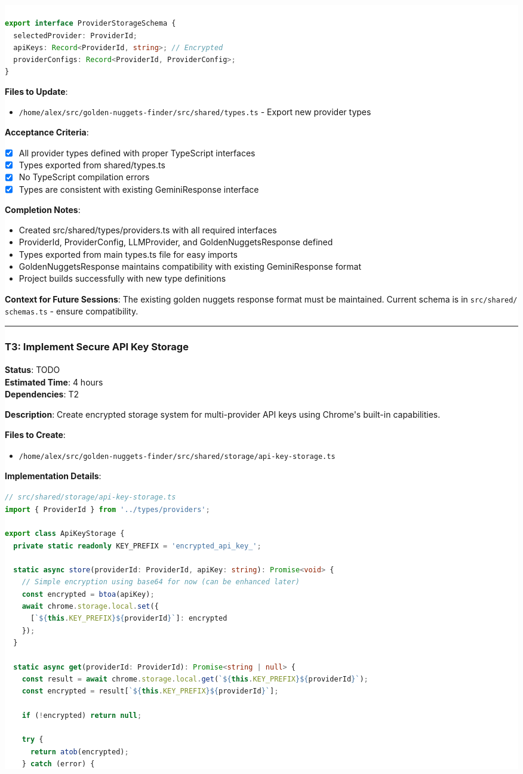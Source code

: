 ```typescript

export interface ProviderStorageSchema {
  selectedProvider: ProviderId;
  apiKeys: Record<ProviderId, string>; // Encrypted
  providerConfigs: Record<ProviderId, ProviderConfig>;
}
```

**Files to Update**:
- `/home/alex/src/golden-nuggets-finder/src/shared/types.ts` - Export new provider types

**Acceptance Criteria**:
- [x] All provider types defined with proper TypeScript interfaces
- [x] Types exported from shared/types.ts
- [x] No TypeScript compilation errors
- [x] Types are consistent with existing GeminiResponse interface

**Completion Notes**:
- Created src/shared/types/providers.ts with all required interfaces
- ProviderId, ProviderConfig, LLMProvider, and GoldenNuggetsResponse defined
- Types exported from main types.ts file for easy imports
- GoldenNuggetsResponse maintains compatibility with existing GeminiResponse format
- Project builds successfully with new type definitions

**Context for Future Sessions**:
The existing golden nuggets response format must be maintained. Current schema is in `src/shared/schemas.ts` - ensure compatibility.

---

### T3: Implement Secure API Key Storage
**Status**: TODO  
**Estimated Time**: 4 hours  
**Dependencies**: T2  

**Description**: Create encrypted storage system for multi-provider API keys using Chrome's built-in capabilities.

**Files to Create**:
- `/home/alex/src/golden-nuggets-finder/src/shared/storage/api-key-storage.ts`

**Implementation Details**:
```typescript
// src/shared/storage/api-key-storage.ts
import { ProviderId } from '../types/providers';

export class ApiKeyStorage {
  private static readonly KEY_PREFIX = 'encrypted_api_key_';

  static async store(providerId: ProviderId, apiKey: string): Promise<void> {
    // Simple encryption using base64 for now (can be enhanced later)
    const encrypted = btoa(apiKey);
    await chrome.storage.local.set({
      [`${this.KEY_PREFIX}${providerId}`]: encrypted
    });
  }

  static async get(providerId: ProviderId): Promise<string | null> {
    const result = await chrome.storage.local.get(`${this.KEY_PREFIX}${providerId}`);
    const encrypted = result[`${this.KEY_PREFIX}${providerId}`];
    
    if (!encrypted) return null;
    
    try {
      return atob(encrypted);
    } catch (error) {
```